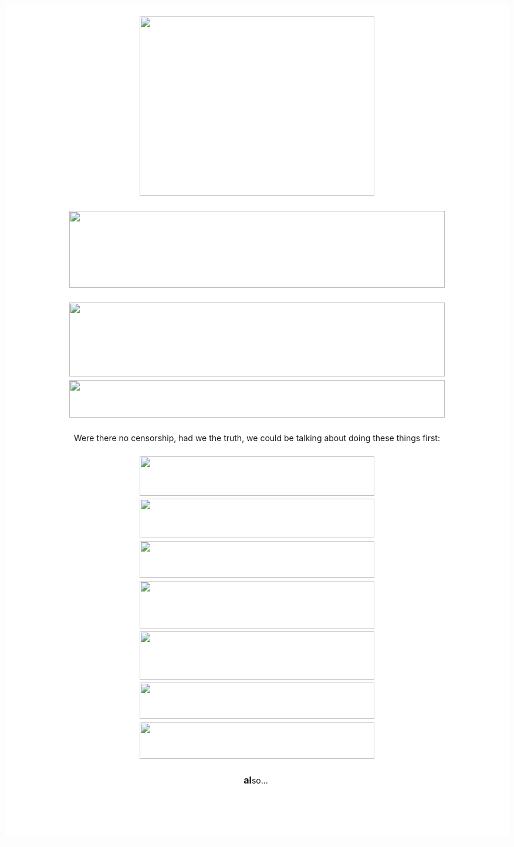 <div style="text-align: center;">
<br /></div>
<div style="text-align: center;">
<a href="http://kialo.reallyhim.com/"><img alt="" border="0" height="305" id="BLOGGER_PHOTO_ID_6506641635930368130" src="https://4.bp.blogspot.com/-I75-ZOzujeI/Wkw8GB5laII/AAAAAAAANgk/LdogrvUkdD0QqQYUnqxXvwnOqRJ5noWFwCK4BGAYYCw/s400/image-760131.png" width="400" /></a></div>
<div style="text-align: center;">
<br /></div>
<div style="text-align: center;">
<a href="http://soup.reallyhim.com/"><img alt="" border="0" height="131" id="BLOGGER_PHOTO_ID_6506641641668587138" src="https://3.bp.blogspot.com/-w-tDF0RrqCc/Wkw8GXRrroI/AAAAAAAANgs/PyR2-kXF6Hoy5F6eXP4UZnhIwkDT7dBrQCK4BGAYYCw/s640/image-761466.png" width="640" /></a></div>
<div style="text-align: center;">
<a href="http://whoiscoming.reallyhim.com/x/c?c=1862139&amp;l=f1ec2710-6754-48dc-9246-5009bebaa458&amp;r=4f9c3753-9b7c-40cb-bf5d-b098e96ebd7b" target="_blank"></a><a href="http://4.bp.blogspot.com/-VhTQ1FIwsOI/Wkw8Gy3uPkI/AAAAAAAANg0/UTGILOGaMk022xR1LkxRWLUf58bBCmvlgCK4BGAYYCw/s1600/image-763070.png"><img alt="" border="0" id="BLOGGER_PHOTO_ID_6506641649075895874" src="https://4.bp.blogspot.com/-VhTQ1FIwsOI/Wkw8Gy3uPkI/AAAAAAAANg0/UTGILOGaMk022xR1LkxRWLUf58bBCmvlgCK4BGAYYCw/s320/image-763070.png" /></a></div>
<div style="text-align: center;">
<a href="http://key.s.lamc.la/"><img alt="" border="0" height="126" id="BLOGGER_PHOTO_ID_6506641653127092850" src="https://1.bp.blogspot.com/-G1oAj5SWbq4/Wkw8HB9mmnI/AAAAAAAANg8/lSMOF4vzN5419UYetqQJtTVuXpzkqWbawCK4BGAYYCw/s640/image-764061.png" width="640" /></a></div>
<div style="text-align: center;">
<a href="http://ka.s.lamc.la/"><img alt="" border="0" height="64" id="BLOGGER_PHOTO_ID_6506641658511418370" src="https://4.bp.blogspot.com/-qEVjlOZH-7Q/Wkw8HWBU5AI/AAAAAAAANhE/Qa3RB1WxbK8LaWw-aee7QoXhnmnXlnzRwCK4BGAYYCw/s640/image-765642.png" width="640" /></a></div>
<div style="text-align: center;">
<br /></div>
<div style="text-align: center;">
Were there no censorship, had we the truth, we could be talking about doing these things first:</div>
<div style="text-align: center;">
<br /></div>
<div style="text-align: center;">
<a href="http://den.s.lamc.la/"><img alt="" border="0" height="67" id="BLOGGER_PHOTO_ID_6506641665401747538" src="https://3.bp.blogspot.com/-oVXKJ0gIwXQ/Wkw8HvsG-FI/AAAAAAAANhM/4hwiu1WBlRMRsgbdQh1gqJJm8UxJeIXrwCK4BGAYYCw/s400/image-766417.png" width="400" /></a></div>
<div style="text-align: center;">
<a href="http://cure.s.lamc.la/"><img alt="" border="0" height="66" id="BLOGGER_PHOTO_ID_6506641667904924082" src="https://4.bp.blogspot.com/-QkjzjgBHXMc/Wkw8H5A6abI/AAAAAAAANhU/5xoXYGoG2Vgr57xmWh7z6-qoMU8-7lqGwCK4BGAYYCw/s400/image-767173.png" width="400" /></a></div>
<div style="text-align: center;">
<a href="http://gate.s.lamc.la/"><img alt="" border="0" height="63" id="BLOGGER_PHOTO_ID_6506641673167008994" src="https://2.bp.blogspot.com/-hvwy-4yMkK0/Wkw8IMnfdOI/AAAAAAAANhc/ABeIOkfpcAgNVpFyaEufEjpt53LQcrmgQCK4BGAYYCw/s400/image-767928.png" width="400" /></a><span id="goog_1444355974"></span><a href="https://www.blogger.com/"></a><span id="goog_1444355975"></span></div>
<div style="text-align: center;">
<a href="http://mars.reallyhim.com/"><img alt="" border="0" height="81" id="BLOGGER_PHOTO_ID_6506641678053633346" src="https://3.bp.blogspot.com/-lRMBvrBtrq0/Wkw8Ie0jbUI/AAAAAAAANhk/Lb7U--6WKDgRIMGAU0KKbyBMdYztnALCgCK4BGAYYCw/s400/image-768800.png" width="400" /></a></div>
<div style="text-align: center;">
<a href="http://chalk.s.lamc.la/"><img alt="" border="0" height="82" id="BLOGGER_PHOTO_ID_6506641681646093586" src="https://1.bp.blogspot.com/-4AhADj5-qhg/Wkw8IsNEBRI/AAAAAAAANhs/jHPhLogHy0swSSa26zOEjYZO3K1HKpTPQCK4BGAYYCw/s400/image-770132.png" width="400" /></a></div>
<div style="text-align: center;">
<a href="http://rod.s.lamc.la/"><img alt="" border="0" height="62" id="BLOGGER_PHOTO_ID_6506641687306903986" src="https://4.bp.blogspot.com/-4mVJqh6aPrI/Wkw8JBStIbI/AAAAAAAANh0/TVHtlg7PMEcAM7M9-akPi9Df-EEv1lnZwCK4BGAYYCw/s400/image-771835.png" width="400" /></a></div>
<div style="text-align: center;">
<a href="http://who.s.lamc.la/"><img alt="" border="0" height="62" id="BLOGGER_PHOTO_ID_6506641693099146562" src="https://3.bp.blogspot.com/-kNfCgEls4VI/Wkw8JW3rvUI/AAAAAAAANh8/n8-jGDZySAooccTkTgdCGrCEDsen34x_gCK4BGAYYCw/s400/image-773399.png" width="400" /></a></div>
<div style="text-align: center;">
<br /></div>
<div style="text-align: center;">
<b><span style="font-size: medium;">al</span></b>so...&nbsp;</div>
<div style="text-align: center;">
<br /></div>
<div style="text-align: center;">
<a href="http://dessert.s.lamc.la/"><img alt="" border="0" id="BLOGGER_PHOTO_ID_6506641699944027794" src="https://2.bp.blogspot.com/-0TyNnVgFqio/Wkw8JwXoVpI/AAAAAAAANiE/OgK31_7n4aEibSo6g3R096Mskat3xLFWACK4BGAYYCw/s320/image-774951.png" /></a>&nbsp;<a href="http://hadid.s.lamc.la/"><img alt="" border="0" id="BLOGGER_PHOTO_ID_6506641705992821874" src="https://4.bp.blogspot.com/-yniWB098fAY/Wkw8KG5xnHI/AAAAAAAANiM/ytwyiPKs1eIE6SzqfWDVrhHLE76tMzsfwCK4BGAYYCw/s320/image-776450.png" /></a></div>
<div style="text-align: center;">
<br /></div>
<div style="text-align: center;">
<br /></div>
<div style="text-align: center;">
</div>
<div hspace="streak-pt-mark" style="max-height: 1px;">
<img alt="" src="https://mailfoogae.appspot.com/t?sender=aYWRhbUBmcm9tdGhlbWFjaGluZS5vcmc%3D&amp;type=zerocontent&amp;guid=c38556ee-0711-4c18-bb54-edff460b5e91" style="max-height: 0px; overflow: hidden; width: 0px;" /><span style="color: white; font-size: xx-small;">ᐧ</span></div>
</div>
</div>
<div hspace="streak-pt-mark" style="max-height: 1px;">